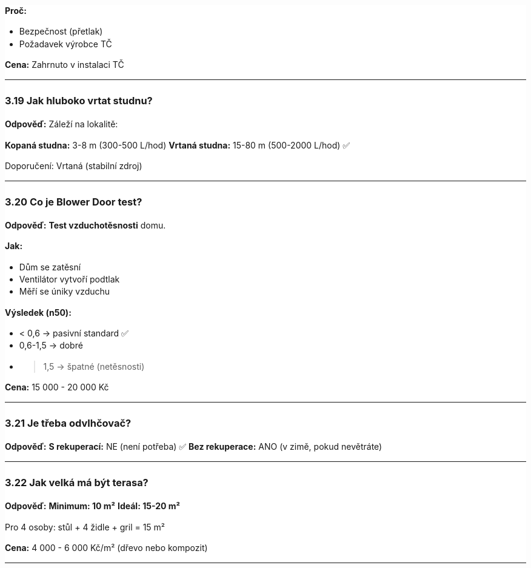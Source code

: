 **Proč:**
- Bezpečnost (přetlak)
- Požadavek výrobce TČ

**Cena:** Zahrnuto v instalaci TČ

---

### 3.19 Jak hluboko vrtat studnu?

**Odpověď:**
Záleží na lokalitě:

**Kopaná studna:** 3-8 m (300-500 L/hod)
**Vrtaná studna:** 15-80 m (500-2000 L/hod) ✅

Doporučení: Vrtaná (stabilní zdroj)

---

### 3.20 Co je Blower Door test?

**Odpověď:**
**Test vzduchotěsnosti** domu.

**Jak:**
- Dům se zatěsní
- Ventilátor vytvoří podtlak
- Měří se úniky vzduchu

**Výsledek (n50):**
- < 0,6 → pasivní standard ✅
- 0,6-1,5 → dobré
- > 1,5 → špatné (netěsnosti)

**Cena:** 15 000 - 20 000 Kč

---

### 3.21 Je třeba odvlhčovač?

**Odpověď:**
**S rekuperací:** NE (není potřeba) ✅
**Bez rekuperace:** ANO (v zimě, pokud nevětráte)

---

### 3.22 Jak velká má být terasa?

**Odpověď:**
**Minimum: 10 m²**
**Ideál: 15-20 m²**

Pro 4 osoby: stůl + 4 židle + gril = 15 m²

**Cena:** 4 000 - 6 000 Kč/m² (dřevo nebo kompozit)

---